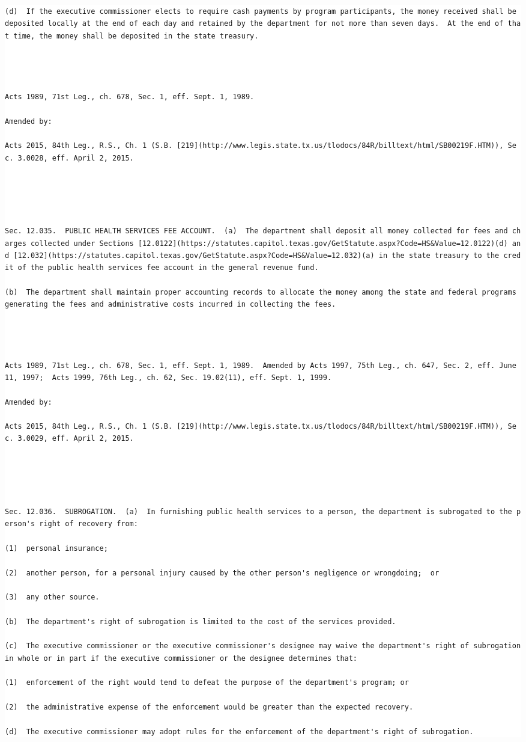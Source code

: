     (d)  If the executive commissioner elects to require cash payments by program participants, the money received shall be deposited locally at the end of each day and retained by the department for not more than seven days.  At the end of that time, the money shall be deposited in the state treasury.
    
    
    
    
    Acts 1989, 71st Leg., ch. 678, Sec. 1, eff. Sept. 1, 1989.
    
    Amended by: 
    
    Acts 2015, 84th Leg., R.S., Ch. 1 (S.B. [219](http://www.legis.state.tx.us/tlodocs/84R/billtext/html/SB00219F.HTM)), Sec. 3.0028, eff. April 2, 2015.
    
    
    
    
    
    Sec. 12.035.  PUBLIC HEALTH SERVICES FEE ACCOUNT.  (a)  The department shall deposit all money collected for fees and charges collected under Sections [12.0122](https://statutes.capitol.texas.gov/GetStatute.aspx?Code=HS&Value=12.0122)(d) and [12.032](https://statutes.capitol.texas.gov/GetStatute.aspx?Code=HS&Value=12.032)(a) in the state treasury to the credit of the public health services fee account in the general revenue fund.
    
    (b)  The department shall maintain proper accounting records to allocate the money among the state and federal programs generating the fees and administrative costs incurred in collecting the fees.
    
    
    
    
    Acts 1989, 71st Leg., ch. 678, Sec. 1, eff. Sept. 1, 1989.  Amended by Acts 1997, 75th Leg., ch. 647, Sec. 2, eff. June 11, 1997;  Acts 1999, 76th Leg., ch. 62, Sec. 19.02(11), eff. Sept. 1, 1999.
    
    Amended by: 
    
    Acts 2015, 84th Leg., R.S., Ch. 1 (S.B. [219](http://www.legis.state.tx.us/tlodocs/84R/billtext/html/SB00219F.HTM)), Sec. 3.0029, eff. April 2, 2015.
    
    
    
    
    
    Sec. 12.036.  SUBROGATION.  (a)  In furnishing public health services to a person, the department is subrogated to the person's right of recovery from:
    
    (1)  personal insurance; 
    
    (2)  another person, for a personal injury caused by the other person's negligence or wrongdoing;  or
    
    (3)  any other source.
    
    (b)  The department's right of subrogation is limited to the cost of the services provided.
    
    (c)  The executive commissioner or the executive commissioner's designee may waive the department's right of subrogation in whole or in part if the executive commissioner or the designee determines that:
    
    (1)  enforcement of the right would tend to defeat the purpose of the department's program; or
    
    (2)  the administrative expense of the enforcement would be greater than the expected recovery.
    
    (d)  The executive commissioner may adopt rules for the enforcement of the department's right of subrogation.
    